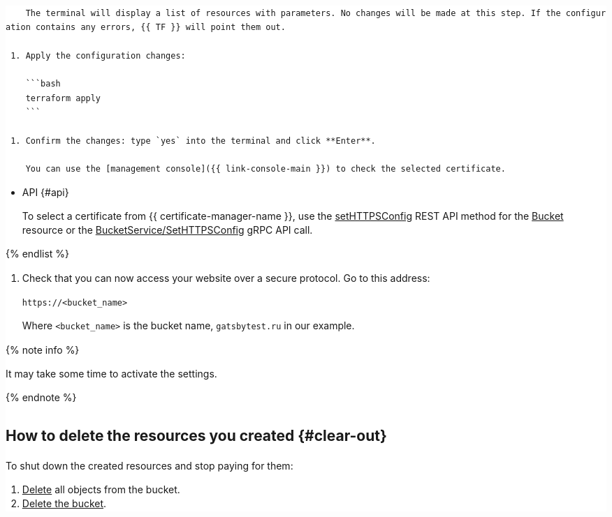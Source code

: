         The terminal will display a list of resources with parameters. No changes will be made at this step. If the configuration contains any errors, {{ TF }} will point them out.

     1. Apply the configuration changes:

        ```bash
        terraform apply
        ```

     1. Confirm the changes: type `yes` into the terminal and click **Enter**.

        You can use the [management console]({{ link-console-main }}) to check the selected certificate.

   - API {#api}

     To select a certificate from {{ certificate-manager-name }}, use the [setHTTPSConfig](../../storage/api-ref/Bucket/setHTTPSConfig.md) REST API method for the [Bucket](../../storage/api-ref/Bucket/index.md) resource or the [BucketService/SetHTTPSConfig](../../storage/api-ref/grpc/Bucket/setHTTPSConfig.md) gRPC API call.

   {% endlist %}

1. Check that you can now access your website over a secure protocol. Go to this address:

   ```
   https://<bucket_name>
   ```

   Where `<bucket_name>` is the bucket name, `gatsbytest.ru` in our example.

{% note info %}

It may take some time to activate the settings.

{% endnote %}

## How to delete the resources you created {#clear-out}

To shut down the created resources and stop paying for them:

1. [Delete](../../storage/operations/objects/delete.md) all objects from the bucket.
1. [Delete the bucket](../../storage/operations/buckets/delete.md).
